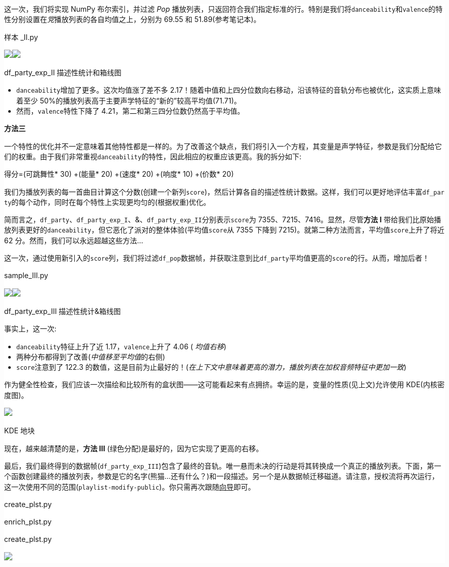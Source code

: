 这一次，我们将实现 NumPy 布尔索引，并过滤 *Pop* 播放列表，只返回符合我们指定标准的行。特别是我们将`danceability`和`valence`的特性分别设置在*党*播放列表的各自均值之上，分别为 69.55 和 51.89(参考笔记本)。

样本 _II.py

![](img/1083528800fd91c304143ca18490613c.png)![](img/191b773cc335e9890cc63d6b6bcd52c3.png)

df_party_exp_II 描述性统计和箱线图

*   `danceability`增加了更多。这次均值涨了差不多 2.17！随着中值和上四分位数向右移动，沿该特征的音轨分布也被优化，这实质上意味着至少 50%的播放列表高于主要声学特征的“新的”较高平均值(71.71)。
*   然而，`valence`特性下降了 4.21，第二和第三四分位数仍然高于平均值。

**方法三**

一个特性的优化并不一定意味着其他特性都是一样的。为了改善这个缺点，我们将引入一个方程，其变量是声学特征，参数是我们分配给它们的权重。由于我们非常重视`danceability`的特性，因此相应的权重应该更高。我的拆分如下:

得分=(可跳舞性* 30) +(能量* 20) +(速度* 20) +(响度* 10) +(价数* 20)

我们为播放列表的每一首曲目计算这个分数(创建一个新列`score`)，然后计算各自的描述性统计数据。这样，我们可以更好地评估丰富`df_party`的每个动作，同时在每个特性上实现更均匀的(根据权重)优化。

简而言之，`df_party`、`df_party_exp_I`、&、`df_party_exp_II`分别表示`score`为 7355、7215、7416。显然，尽管**方法 I** 带给我们比原始播放列表更好的`danceability`，但它恶化了派对的整体体验(平均值`score`从 7355 下降到 7215)。就第二种方法而言，平均值`score`上升了将近 62 分。然而，我们可以永远超越这些方法…

这一次，通过使用新引入的`score`列，我们将过滤`df_pop`数据帧，并获取注意到比`df_party`平均值更高的`score`的行。从而，增加后者！

sample_III.py

![](img/24c2b2c71f6f255c0f69c5cdc0aaaeb5.png)![](img/e282594f865258dfbf3482aff90587a7.png)

df_party_exp_III 描述性统计&箱线图

事实上，这一次:

*   `danceability`特征上升了近 1.17，`valence`上升了 4.06 ( *均值右移*)
*   两种分布都得到了改善(*中值移至平均值*的右侧)
*   `score`注意到了 122.3 的数值，这是目前为止最好的！(*在上下文中意味着更高的潜力，播放列表在加权音频特征中更加一致*)

作为健全性检查，我们应该一次描绘和比较所有的盒状图——这可能看起来有点拥挤。幸运的是，变量的性质(见上文)允许使用 KDE(内核密度图)。

![](img/4f6f29331bed23f9c5c8a01e391b1ba8.png)

KDE 地块

现在，越来越清楚的是，**方法 III** (绿色分配)是最好的，因为它实现了更高的右移。

最后，我们最终得到的数据帧(`df_party_exp_III`)包含了最终的音轨。唯一悬而未决的行动是将其转换成一个真正的播放列表。下面，第一个函数创建最终的播放列表，参数是它的名字(熊猫…还有什么？)和一段描述。另一个是从数据帧迁移磁道。请注意，授权流将再次运行，这一次使用不同的范围(`playlist-modify-public`)。你只需再次跟随[向导](https://github.com/makispl/Spotify-Data-Analysis/blob/master/README.md)即可。

create_plst.py

enrich_plst.py

create_plst.py

![](img/d30004de57cb65d33ba168dbfa41c627.png)

